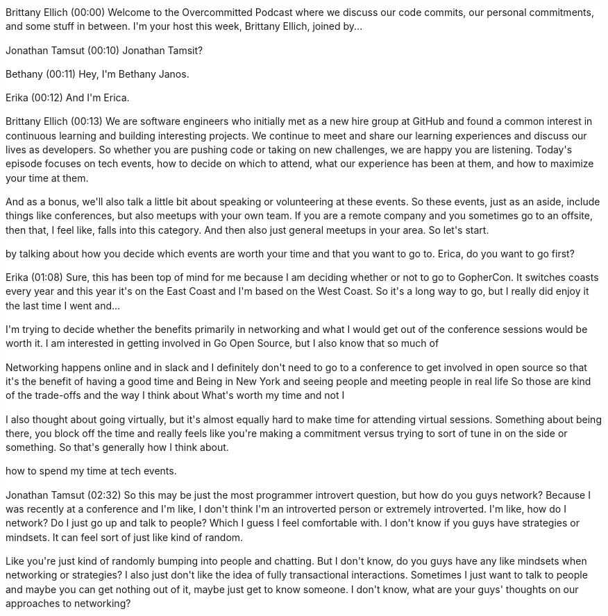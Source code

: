 Brittany Ellich (00:00)
Welcome to the Overcommitted Podcast where we discuss our code commits, our personal commitments, and some stuff in between. I'm your host this week, Brittany Ellich, joined by...

Jonathan Tamsut (00:10)
Jonathan Tamsit?

Bethany (00:11)
Hey, I'm Bethany Janos.

Erika (00:12)
And I'm Erica.

Brittany Ellich (00:13)
We are software engineers who initially met as a new hire group at GitHub and found a common interest in continuous learning and building interesting projects. We continue to meet and share our learning experiences and discuss our lives as developers. So whether you are pushing code or taking on new challenges, we are happy you are listening. Today's episode focuses on tech events, how to decide on which to attend, what our experience has been at them, and how to maximize your time at them.

And as a bonus, we'll also talk a little bit about speaking or volunteering at these events. So these events, just as an aside, include things like conferences, but also meetups with your own team. If you are a remote company and you sometimes go to an offsite, then that, I feel like, falls into this category. And then also just general meetups in your area. So let's start.

by talking about how you decide which events are worth your time and that you want to go to. Erica, do you want to go first?

Erika (01:08)
Sure, this has been top of mind for me because I am deciding whether or not to go to GopherCon. It switches coasts every year and this year it's on the East Coast and I'm based on the West Coast. So it's a long way to go, but I really did enjoy it the last time I went and...

I'm trying to decide whether the benefits primarily in networking and what I would get out of the conference sessions would be worth it. I am interested in getting involved in Go Open Source, but I also know that so much of

Networking happens online and in slack and I definitely don't need to go to a conference to get involved in open source so that it's the benefit of having a good time and Being in New York and seeing people and meeting people in real life So those are kind of the trade-offs and the way I think about What's worth my time and not I

I also thought about going virtually, but it's almost equally hard to make time for attending virtual sessions. Something about being there, you block off the time and really feels like you're making a commitment versus trying to sort of tune in on the side or something. So that's generally how I think about.

how to spend my time at tech events.

Jonathan Tamsut (02:32)
So this may be just the most programmer introvert question, but how do you guys network? Because I was recently at a conference and I'm like, I don't think I'm an introverted person or extremely introverted. I'm like, how do I network? Do I just go up and talk to people? Which I guess I feel comfortable with. I don't know if you guys have strategies or mindsets. It can feel sort of just like kind of random.

Like you're just kind of randomly bumping into people and chatting. But I don't know, do you guys have any like mindsets when networking or strategies? I also just don't like the idea of fully transactional interactions. Sometimes I just want to talk to people and maybe you can get nothing out of it, maybe just get to know someone. I don't know, what are your guys' thoughts on our approaches to networking?

